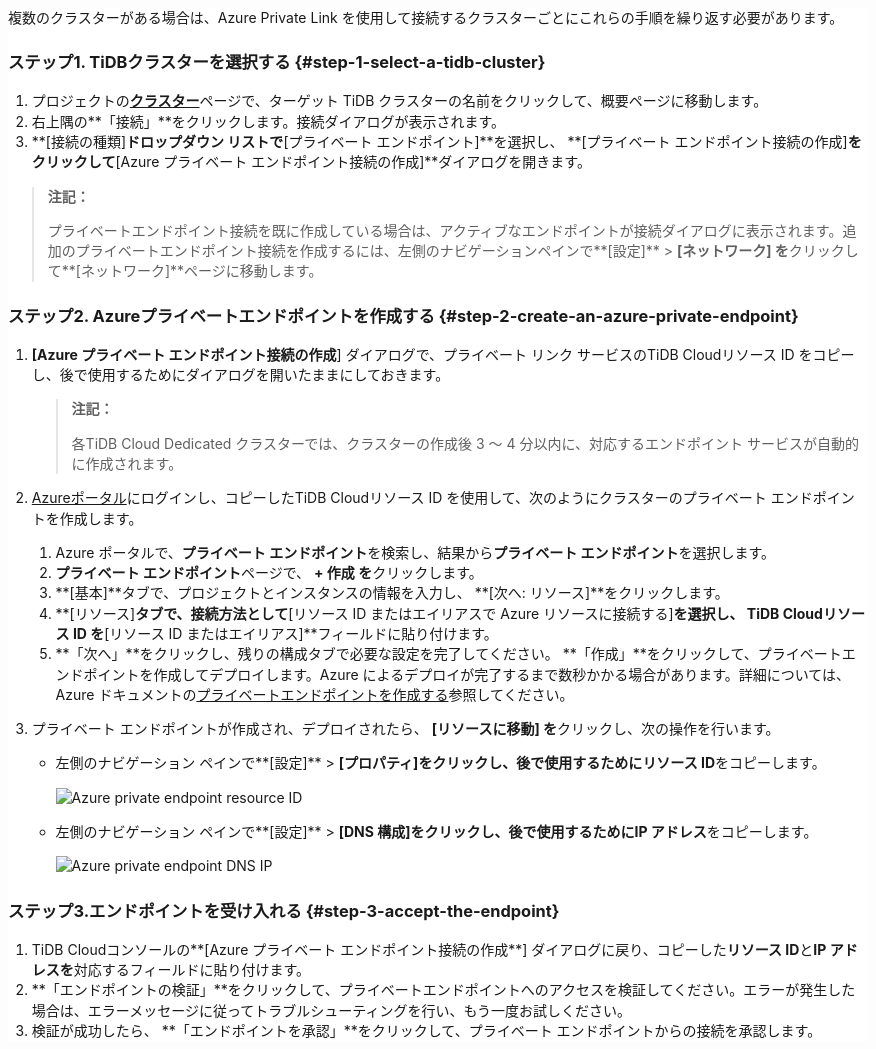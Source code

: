 複数のクラスターがある場合は、Azure Private Link を使用して接続するクラスターごとにこれらの手順を繰り返す必要があります。

### ステップ1. TiDBクラスターを選択する {#step-1-select-a-tidb-cluster}

1.  プロジェクトの[**クラスター**](https://tidbcloud.com/project/clusters)ページで、ターゲット TiDB クラスターの名前をクリックして、概要ページに移動します。
2.  右上隅の**「接続」**をクリックします。接続ダイアログが表示されます。
3.  **[接続の種類]**ドロップダウン リストで**[プライベート エンドポイント]**を選択し、 **[プライベート エンドポイント接続の作成]**をクリックして**[Azure プライベート エンドポイント接続の作成]**ダイアログを開きます。

> **注記：**
>
> プライベートエンドポイント接続を既に作成している場合は、アクティブなエンドポイントが接続ダイアログに表示されます。追加のプライベートエンドポイント接続を作成するには、左側のナビゲーションペインで**[設定]** &gt; **[ネットワーク] を**クリックして**[ネットワーク]**ページに移動します。

### ステップ2. Azureプライベートエンドポイントを作成する {#step-2-create-an-azure-private-endpoint}

1.  **[Azure プライベート エンドポイント接続の作成**] ダイアログで、プライベート リンク サービスのTiDB Cloudリソース ID をコピーし、後で使用するためにダイアログを開いたままにしておきます。

    > **注記：**
    >
    > 各TiDB Cloud Dedicated クラスターでは、クラスターの作成後 3 ～ 4 分以内に、対応するエンドポイント サービスが自動的に作成されます。

2.  [Azureポータル](https://portal.azure.com/)にログインし、コピーしたTiDB Cloudリソース ID を使用して、次のようにクラスターのプライベート エンドポイントを作成します。

    1.  Azure ポータルで、**プライベート エンドポイント**を検索し、結果から**プライベート エンドポイント**を選択します。
    2.  **プライベート エンドポイント**ページで、 **+ 作成 を**クリックします。
    3.  **[基本]**タブで、プロジェクトとインスタンスの情報を入力し、 **[次へ: リソース]**をクリックします。
    4.  **[リソース]**タブで、**接続方法**として**[リソース ID またはエイリアスで Azure リソースに接続する]**を選択し、 TiDB Cloudリソース ID を**[リソース ID またはエイリアス]**フィールドに貼り付けます。
    5.  **「次へ」**をクリックし、残りの構成タブで必要な設定を完了してください。 **「作成」**をクリックして、プライベートエンドポイントを作成してデプロイします。Azure によるデプロイが完了するまで数秒かかる場合があります。詳細については、Azure ドキュメントの[プライベートエンドポイントを作成する](https://learn.microsoft.com/en-us/azure/private-link/create-private-endpoint-portal?tabs=dynamic-ip#create-a-private-endpoint)参照してください。

3.  プライベート エンドポイントが作成され、デプロイされたら、 **[リソースに移動] を**クリックし、次の操作を行います。

    -   左側のナビゲーション ペインで**[設定]** &gt; **[プロパティ]**をクリックし、後で使用するために**リソース ID**をコピーします。

        ![Azure private endpoint resource ID](/media/tidb-cloud/azure-private-endpoint-resource-id.png)

    -   左側のナビゲーション ペインで**[設定]** &gt; **[DNS 構成]**をクリックし、後で使用するために**IP アドレス**をコピーします。

        ![Azure private endpoint DNS IP](/media/tidb-cloud/azure-private-endpoint-dns-ip.png)

### ステップ3.エンドポイントを受け入れる {#step-3-accept-the-endpoint}

1.  TiDB Cloudコンソールの**[Azure プライベート エンドポイント接続の作成**] ダイアログに戻り、コピーした**リソース ID**と**IP アドレスを**対応するフィールドに貼り付けます。
2.  **「エンドポイントの検証」**をクリックして、プライベートエンドポイントへのアクセスを検証してください。エラーが発生した場合は、エラーメッセージに従ってトラブルシューティングを行い、もう一度お試しください。
3.  検証が成功したら、 **「エンドポイントを承認」**をクリックして、プライベート エンドポイントからの接続を承認します。


[^1]: Azure Private Linkアーキテクチャの図は、Azure ドキュメントの[Azure Private Link サービスとは](https://learn.microsoft.com/en-us/azure/private-link/private-link-service-overview)のドキュメント ( [GitHub上のソースファイル](https://github.com/MicrosoftDocs/azure-docs/blob/main/articles/private-link/private-link-service-overview.md) ) からのものであり、Creative Commons Attribution 4.0 International ライセンスの下でライセンスされています。